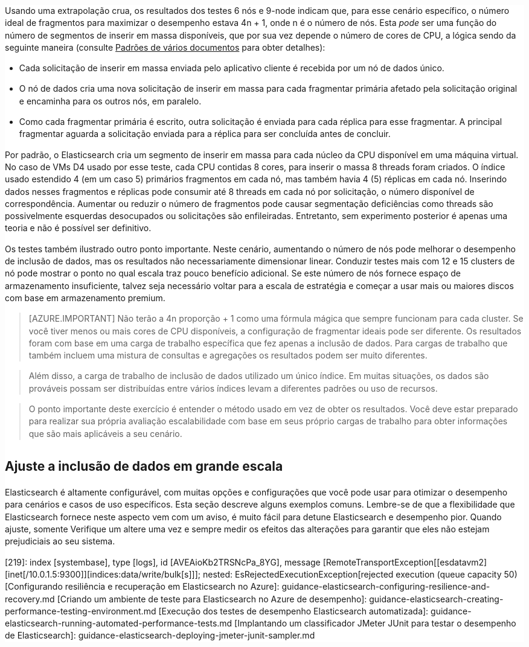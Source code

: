 Usando uma extrapolação crua, os resultados dos testes 6 nós e 9-node indicam que, para esse cenário específico, o número ideal de fragmentos para maximizar o desempenho estava 4n + 1, onde n é o número de nós. Esta *pode* ser uma função do número de segmentos de inserir em massa disponíveis, que por sua vez depende o número de cores de CPU, a lógica sendo da seguinte maneira (consulte [Padrões de vários documentos](https://www.elastic.co/guide/en/elasticsearch/guide/current/distrib-multi-doc.html#distrib-multi-doc) para obter detalhes):

- Cada solicitação de inserir em massa enviada pelo aplicativo cliente é recebida por um nó de dados único.

- O nó de dados cria uma nova solicitação de inserir em massa para cada fragmentar primária afetado pela solicitação original e encaminha para os outros nós, em paralelo.

- Como cada fragmentar primária é escrito, outra solicitação é enviada para cada réplica para esse fragmentar. A principal fragmentar aguarda a solicitação enviada para a réplica para ser concluída antes de concluir.

Por padrão, o Elasticsearch cria um segmento de inserir em massa para cada núcleo da CPU disponível em uma máquina virtual. No caso de VMs D4 usado por esse teste, cada CPU contidas 8 cores, para inserir o massa 8 threads foram criados. O índice usado estendido 4 (em um caso 5) primários fragmentos em cada nó, mas também havia 4 (5) réplicas em cada nó. Inserindo dados nesses fragmentos e réplicas pode consumir até 8 threads em cada nó por solicitação, o número disponível de correspondência. Aumentar ou reduzir o número de fragmentos pode causar segmentação deficiências como threads são possivelmente esquerdas desocupados ou solicitações são enfileiradas. Entretanto, sem experimento posterior é apenas uma teoria e não é possível ser definitivo.

Os testes também ilustrado outro ponto importante. Neste cenário, aumentando o número de nós pode melhorar o desempenho de inclusão de dados, mas os resultados não necessariamente dimensionar linear. Conduzir testes mais com 12 e 15 clusters de nó pode mostrar o ponto no qual escala traz pouco benefício adicional. Se este número de nós fornece espaço de armazenamento insuficiente, talvez seja necessário voltar para a escala de estratégia e começar a usar mais ou maiores discos com base em armazenamento premium.

> [AZURE.IMPORTANT] Não terão a 4n proporção + 1 como uma fórmula mágica que sempre funcionam para cada cluster. Se você tiver menos ou mais cores de CPU disponíveis, a configuração de fragmentar ideais pode ser diferente. Os resultados foram com base em uma carga de trabalho específica que fez apenas a inclusão de dados. Para cargas de trabalho que também incluem uma mistura de consultas e agregações os resultados podem ser muito diferentes.

> Além disso, a carga de trabalho de inclusão de dados utilizado um único índice. Em muitas situações, os dados são prováveis possam ser distribuídas entre vários índices levam a diferentes padrões ou uso de recursos.

> O ponto importante deste exercício é entender o método usado em vez de obter os resultados. Você deve estar preparado para realizar sua própria avaliação escalabilidade com base em seus próprio cargas de trabalho para obter informações que são mais aplicáveis a seu cenário.

## <a name="tuning-large-scale-data-ingestion"></a>Ajuste a inclusão de dados em grande escala

Elasticsearch é altamente configurável, com muitas opções e configurações que você pode usar para otimizar o desempenho para cenários e casos de uso específicos. Esta seção descreve alguns exemplos comuns. Lembre-se de que a flexibilidade que Elasticsearch fornece neste aspecto vem com um aviso, é muito fácil para detune Elasticsearch e desempenho pior. Quando ajuste, somente Verifique um altere uma vez e sempre medir os efeitos das alterações para garantir que eles não estejam prejudiciais ao seu sistema.


[219]: index [systembase], type [logs], id [AVEAioKb2TRSNcPa_8YG], message [RemoteTransportException[[esdatavm2][inet[/10.0.1.5:9300]][indices:data/write/bulk[s]]]; nested: EsRejectedExecutionException[rejected execution (queue capacity 50)
[Configurando resiliência e recuperação em Elasticsearch no Azure]: guidance-elasticsearch-configuring-resilience-and-recovery.md
[Criando um ambiente de teste para Elasticsearch no Azure de desempenho]: guidance-elasticsearch-creating-performance-testing-environment.md
[Execução dos testes de desempenho Elasticsearch automatizada]: guidance-elasticsearch-running-automated-performance-tests.md
[Implantando um classificador JMeter JUnit para testar o desempenho de Elasticsearch]: guidance-elasticsearch-deploying-jmeter-junit-sampler.md